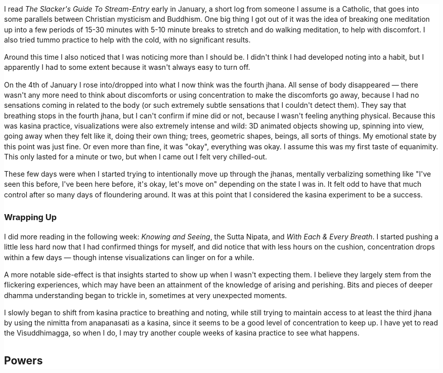 I read _The Slacker's Guide To Stream-Entry_ early in January, a short log from
someone I assume is a Catholic, that goes into some parallels between Christian
mysticism and Buddhism. One big thing I got out of it was the idea of breaking
one meditation up into a few periods of 15-30 minutes with 5-10 minute breaks to
stretch and do walking meditation, to help with discomfort. I also tried tummo
practice to help with the cold, with no significant results.

Around this time I also noticed that I was noticing more than I should be. I
didn't think I had developed noting into a habit, but I apparently I had to some
extent because it wasn't always easy to turn off.

On the 4th of January I rose into/dropped into what I now think was the fourth
jhana. All sense of body disappeared — there wasn't any more need to think about
discomforts or using concentration to make the discomforts go away, because I
had no sensations coming in related to the body (or such extremely subtle
sensations that I couldn't detect them). They say that breathing stops in the
fourth jhana, but I can't confirm if mine did or not, because I wasn't feeling
anything physical. Because this was kasina practice, visualizations were also
extremely intense and wild: 3D animated objects showing up, spinning into view,
going away when they felt like it, doing their own thing; trees, geometric
shapes, beings, all sorts of things. My emotional state by this point was just
fine. Or even more than fine, it was "okay", everything was okay. I assume this
was my first taste of equanimity. This only lasted for a minute or two, but when
I came out I felt very chilled-out.

These few days were when I started trying to intentionally move up through the
jhanas, mentally verbalizing something like "I've seen this before, I've been
here before, it's okay, let's move on" depending on the state I was in. It felt
odd to have that much control after so many days of floundering around. It was
at this point that I considered the kasina experiment to be a success.

### Wrapping Up

I did more reading in the following week: _Knowing and Seeing_, the Sutta
Nipata, and _With Each & Every Breath_. I started pushing a little less hard now
that I had confirmed things for myself, and did notice that with less hours on
the cushion, concentration drops within a few days — though intense
visualizations can linger on for a while.

A more notable side-effect is that insights started to show up when I wasn't
expecting them. I believe they largely stem from the flickering experiences,
which may have been an attainment of the knowledge of arising and perishing.
Bits and pieces of deeper dhamma understanding began to trickle in, sometimes at
very unexpected moments.

I slowly began to shift from kasina practice to breathing and noting, while
still trying to maintain access to at least the third jhana by using the nimitta
from anapanasati as a kasina, since it seems to be a good level of concentration
to keep up. I have yet to read the Visuddhimagga, so when I do, I may try
another couple weeks of kasina practice to see what happens.

## Powers
